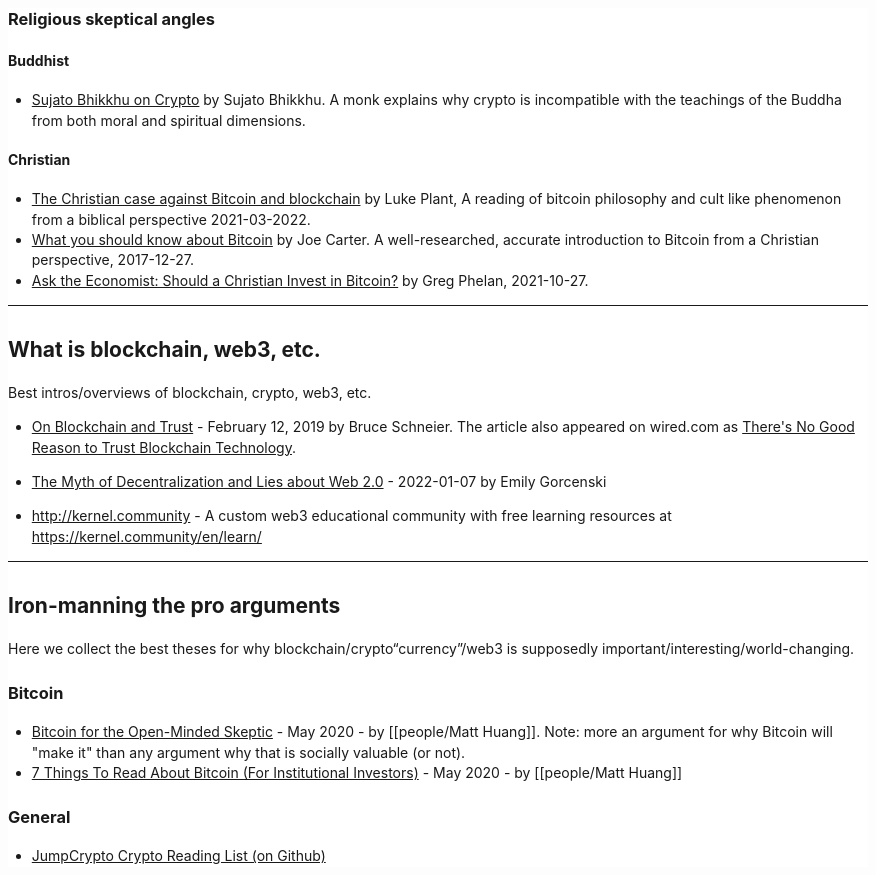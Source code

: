 ### Religious skeptical angles

#### Buddhist

* [Sujato Bhikkhu on Crypto](https://www.youtube.com/watch?v=CA_cfLqIkA0) by Sujato Bhikkhu. A monk explains why crypto is incompatible with the teachings of the Buddha from both moral and spiritual dimensions.

#### Christian

* [The Christian case against Bitcoin and blockchain]( https://lukeplant.me.uk/blog/posts/the-christian-case-against-bitcoin-and-blockchain/) by Luke Plant, A reading of bitcoin philosophy and cult like phenomenon from a biblical perspective 2021-03-2022.
* [What you should know about Bitcoin](https://www.thegospelcoalition.org/article/faqs-know-bitcoin/) by Joe Carter. A well-researched, accurate introduction to Bitcoin from a Christian perspective, 2017-12-27.
* [Ask the Economist: Should a Christian Invest in Bitcoin?](https://www.thegospelcoalition.org/article/christian-invest-bitcoin/) by Greg Phelan, 2021-10-27.

---

## What is blockchain, web3, etc.

Best intros/overviews of blockchain, crypto, web3, etc.

* [On Blockchain and Trust](https://www.schneier.com/blog/archives/2019/02/blockchain_and_.html) - February 12, 2019 by Bruce Schneier. The article also appeared on wired.com as [There's No Good Reason to Trust Blockchain Technology](https://www.wired.com/story/theres-no-good-reason-to-trust-blockchain-technology/).
- [The Myth of Decentralization and Lies about Web 2.0](https://www.emilygorcenski.com/post/the-myth-of-decentralization-and-lies-about-web-2.0/) - 2022-01-07 by Emily Gorcenski
* http://kernel.community - A custom web3 educational community with free learning resources at https://kernel.community/en/learn/

---

## Iron-manning the pro arguments

Here we collect the best theses for why blockchain/crypto“currency”/web3 is supposedly important/interesting/world-changing.

### Bitcoin

* [Bitcoin for the Open-Minded Skeptic](https://www.matthuang.com/bitcoin_for_the_open_minded_skeptic) - May 2020 - by [[people/Matt Huang]]. Note: more an argument for why Bitcoin will "make it" than any argument why that is socially valuable (or not).
* [7 Things To Read About Bitcoin (For Institutional Investors)](https://www.paradigm.xyz/2020/05/7-things-to-read-about-bitcoin-for-institutional-investors/) - May 2020 - by [[people/Matt Huang]]

### General

* [JumpCrypto Crypto Reading List (on Github)](https://github.com/JumpCrypto/crypto-reading-list)
